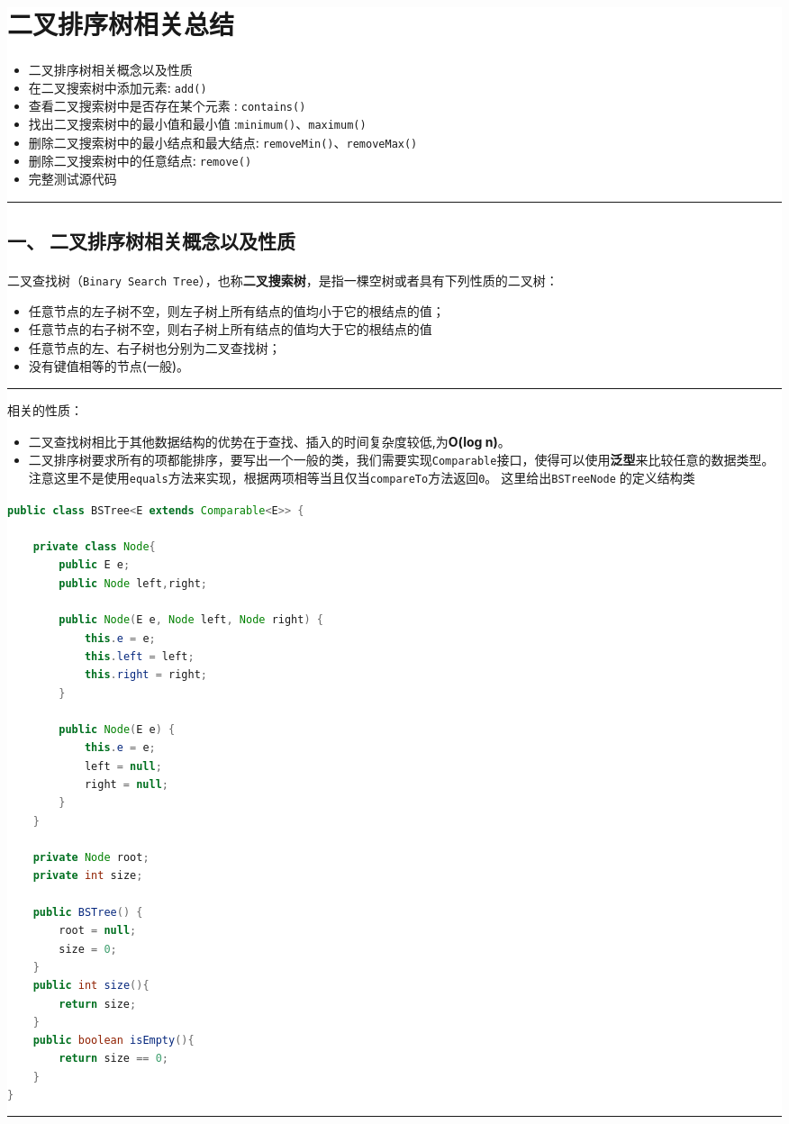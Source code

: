 # 二叉排序树相关总结

 - 二叉排序树相关概念以及性质
 - 在二叉搜索树中添加元素: `add()`
 - 查看二叉搜索树中是否存在某个元素 : `contains()`
 - 找出二叉搜索树中的最小值和最小值 :`minimum()`、`maximum()`
 - 删除二叉搜索树中的最小结点和最大结点: `removeMin()`、`removeMax()`
 - 删除二叉搜索树中的任意结点: `remove()`
 - 完整测试源代码
***
## 一、 二叉排序树相关概念以及性质

二叉查找树（`Binary Search Tree`），也称**二叉搜索树**，是指一棵空树或者具有下列性质的二叉树：

 - 任意节点的左子树不空，则左子树上所有结点的值均小于它的根结点的值；
 - 任意节点的右子树不空，则右子树上所有结点的值均大于它的根结点的值
 - 任意节点的左、右子树也分别为二叉查找树；
 - 没有键值相等的节点(一般)。

***
 相关的性质：


 - 二叉查找树相比于其他数据结构的优势在于查找、插入的时间复杂度较低,为**O(log n)**。
 - 二叉排序树要求所有的项都能排序，要写出一个一般的类，我们需要实现`Comparable`接口，使得可以使用**泛型**来比较任意的数据类型。注意这里不是使用`equals`方法来实现，根据两项相等当且仅当`compareTo`方法返回`0`。
这里给出`BSTreeNode` 的定义结构类

```java
public class BSTree<E extends Comparable<E>> {

    private class Node{
        public E e;
        public Node left,right;

        public Node(E e, Node left, Node right) {
            this.e = e;
            this.left = left;
            this.right = right;
        }

        public Node(E e) {
            this.e = e;
            left = null;
            right = null;
        }
    }

    private Node root;
    private int size;

    public BSTree() {
        root = null;
        size = 0;
    }
    public int size(){
        return size;
    }
    public boolean isEmpty(){
        return size == 0;
    }
}
```
***